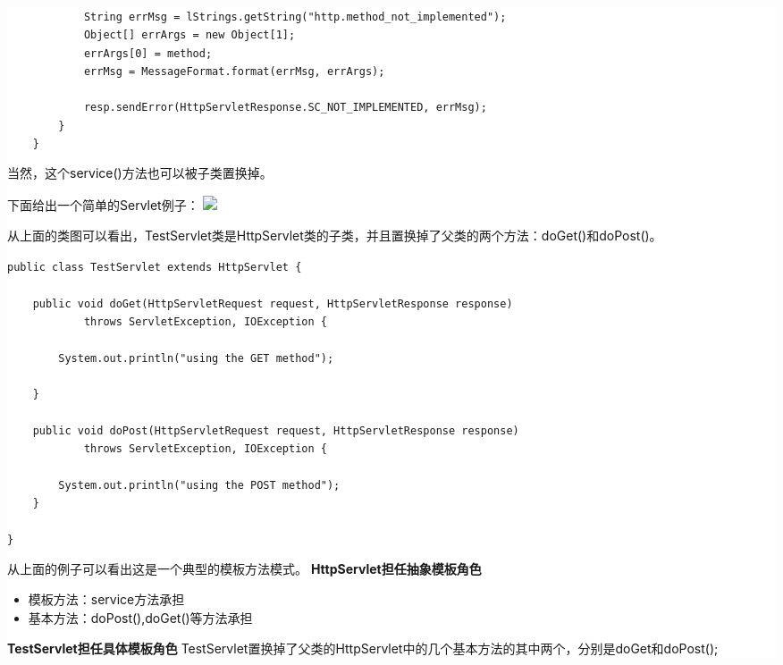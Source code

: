 ```
            String errMsg = lStrings.getString("http.method_not_implemented");
            Object[] errArgs = new Object[1];
            errArgs[0] = method;
            errMsg = MessageFormat.format(errMsg, errArgs);
            
            resp.sendError(HttpServletResponse.SC_NOT_IMPLEMENTED, errMsg);
        }
    }
```
当然，这个service()方法也可以被子类置换掉。

下面给出一个简单的Servlet例子：
![](7bf0f76d-0a65-40c8-9a20-e6a868a138e2_files/a4512c4e-795d-481b-9ad4-703c606e53a8.png)

从上面的类图可以看出，TestServlet类是HttpServlet类的子类，并且置换掉了父类的两个方法：doGet()和doPost()。
```
public class TestServlet extends HttpServlet {

    public void doGet(HttpServletRequest request, HttpServletResponse response)
            throws ServletException, IOException {
        
        System.out.println("using the GET method");

    }

    public void doPost(HttpServletRequest request, HttpServletResponse response)
            throws ServletException, IOException {
            
        System.out.println("using the POST method");
    }

}
```
从上面的例子可以看出这是一个典型的模板方法模式。
**HttpServlet担任抽象模板角色**
- 模板方法：service方法承担
- 基本方法：doPost(),doGet()等方法承担

**TestServlet担任具体模板角色**
TestServlet置换掉了父类的HttpServlet中的几个基本方法的其中两个，分别是doGet和doPost();

